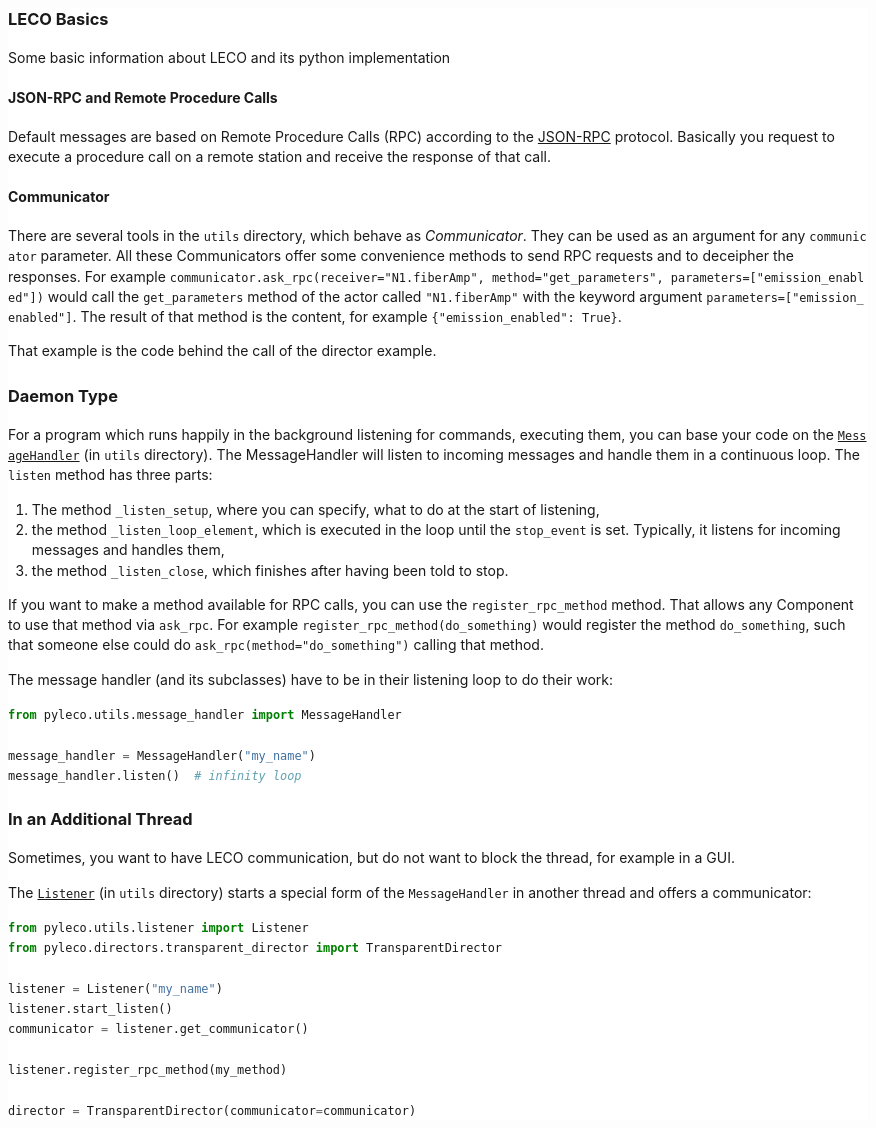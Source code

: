### LECO Basics

Some basic information about LECO and its python implementation

#### JSON-RPC and Remote Procedure Calls

Default messages are based on Remote Procedure Calls (RPC) according to the [JSON-RPC](https://www.jsonrpc.org/specification) protocol.
Basically you request to execute a procedure call on a remote station and receive the response of that call.

#### Communicator

There are several tools in the `utils` directory, which behave as _Communicator_.
They can be used as an argument for any `communicator` parameter.
All these Communicators offer some convenience methods to send RPC requests and to deceipher the responses.
For example `communicator.ask_rpc(receiver="N1.fiberAmp", method="get_parameters", parameters=["emission_enabled"])` would call the `get_parameters` method of the actor called `"N1.fiberAmp"` with the keyword argument `parameters=["emission_enabled"]`.
The result of that method is the content, for example `{"emission_enabled": True}`.

That example is the code behind the call of the director example.

### Daemon Type

For a program which runs happily in the background listening for commands, executing them, you can base your code on the [`MessageHandler`](pyleco/utils/message_handler.py) (in `utils` directory).
The MessageHandler will listen to incoming messages and handle them in a continuous loop.
The `listen` method has three parts:
1. The method `_listen_setup`, where you can specify, what to do at the start of listening,
2. the method `_listen_loop_element`, which is executed in the loop until the `stop_event` is set.
   Typically, it listens for incoming messages and handles them,
3. the method `_listen_close`, which finishes after having been told to stop.

If you want to make a method available for RPC calls, you can use the `register_rpc_method` method.
That allows any Component to use that method via `ask_rpc`.
For example `register_rpc_method(do_something)` would register the method `do_something`, such that someone else could do `ask_rpc(method="do_something")` calling that method.

The message handler (and its subclasses) have to be in their listening loop to do their work:
```python
from pyleco.utils.message_handler import MessageHandler

message_handler = MessageHandler("my_name")
message_handler.listen()  # infinity loop
```

### In an Additional Thread

Sometimes, you want to have LECO communication, but do not want to block the thread, for example in a GUI.

The [`Listener`](pyleco/utils/listener.py) (in `utils` directory) starts a special form of the `MessageHandler` in another thread and offers a communicator:
```python
from pyleco.utils.listener import Listener
from pyleco.directors.transparent_director import TransparentDirector

listener = Listener("my_name")
listener.start_listen()
communicator = listener.get_communicator()

listener.register_rpc_method(my_method)

director = TransparentDirector(communicator=communicator)
```
